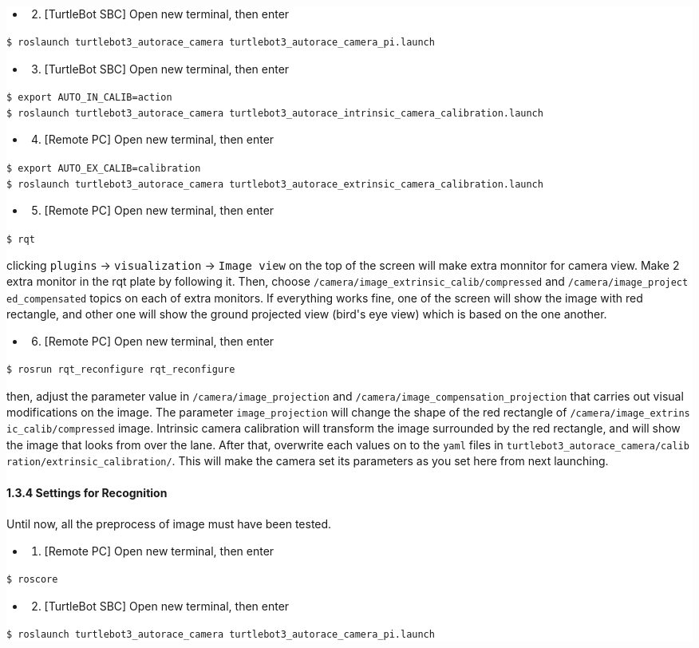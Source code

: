 - 2. [TurtleBot SBC] Open new terminal, then enter

``` bash
$ roslaunch turtlebot3_autorace_camera turtlebot3_autorace_camera_pi.launch
```

- 3. [TurtleBot SBC] Open new terminal, then enter

``` bash
$ export AUTO_IN_CALIB=action
$ roslaunch turtlebot3_autorace_camera turtlebot3_autorace_intrinsic_camera_calibration.launch
```

- 4. [Remote PC] Open new terminal, then enter

``` bash
$ export AUTO_EX_CALIB=calibration
$ roslaunch turtlebot3_autorace_camera turtlebot3_autorace_extrinsic_camera_calibration.launch
```

- 5. [Remote PC] Open new terminal, then enter

```
$ rqt
```

clicking <kbd>plugins</kbd> -> <kbd>visualization</kbd> -> <kbd>Image view</kbd> on the top of the screen will make extra monnitor for camera view. Make 2 extra monitor in the rqt plate by following it. Then, choose `/camera/image_extrinsic_calib/compressed` and `/camera/image_projected_compensated` topics on each of extra monitors. If everything works fine, one of the screen will show the image with red rectangle, and other one will show the ground projected view (bird's eye view) which is based on the one another.

- 6. [Remote PC] Open new terminal, then enter

``` bash
$ rosrun rqt_reconfigure rqt_reconfigure
```

then, adjust the parameter value in `/camera/image_projection` and `/camera/image_compensation_projection` that carries out visual modifications on the image. The parameter `image_projection` will change the shape of the red rectangle of `/camera/image_extrinsic_calib/compressed` image. Intrinsic camera calibration will transform the image surrounded by the red rectangle, and will show the image that looks from over the lane. After that, overwrite each values on to the `yaml` files in  `turtlebot3_autorace_camera/calibration/extrinsic_calibration/`. This will make the camera set its parameters as you set here from next launching.

#### 1.3.4 Settings for Recognition

Until now, all the preprocess of image must have been tested. 

- 1. [Remote PC] Open new terminal, then enter

``` bash
$ roscore
```

- 2. [TurtleBot SBC] Open new terminal, then enter

``` bash
$ roslaunch turtlebot3_autorace_camera turtlebot3_autorace_camera_pi.launch
```
